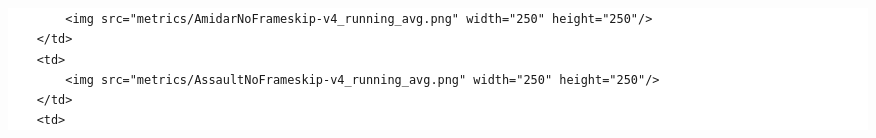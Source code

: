             <img src="metrics/AmidarNoFrameskip-v4_running_avg.png" width="250" height="250"/>
        </td>
        <td>
            <img src="metrics/AssaultNoFrameskip-v4_running_avg.png" width="250" height="250"/>
        </td>
        <td>